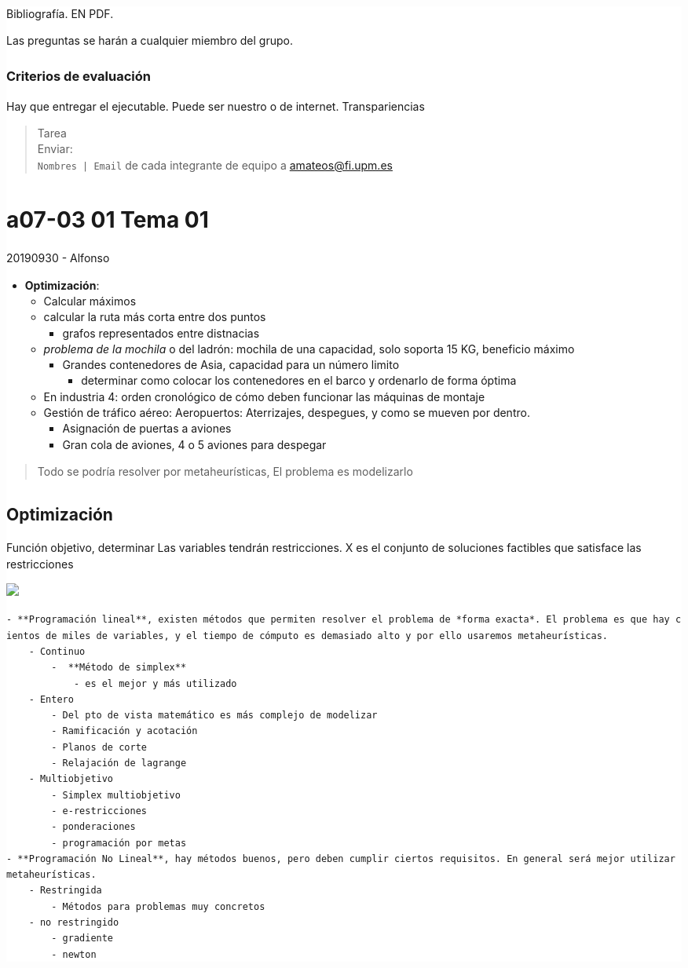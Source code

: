Bibliografía.
EN PDF. 

Las preguntas se harán a cualquier miembro del grupo.

### Criterios de evaluación
Hay que entregar el ejecutable.
Puede ser nuestro o de internet.
Transpariencias

> Tarea  
> Enviar:  
> `Nombres | Email` de cada integrante de equipo a amateos@fi.upm.es  



# a07-03 01 Tema 01
20190930 - Alfonso

- **Optimización**:
	- Calcular máximos
	- calcular la ruta más corta entre dos puntos
		- grafos representados entre distnacias
	- *problema de la mochila* o del ladrón: mochila de una capacidad, solo soporta 15 KG, beneficio máximo
		- Grandes contenedores de Asia, capacidad para un número limito
			- determinar como colocar los contenedores en el barco y ordenarlo de forma óptima
	- En industria 4: orden cronológico de cómo deben funcionar las máquinas de montaje
	- Gestión de tráfico aéreo: Aeropuertos: Aterrizajes, despegues, y como se mueven por dentro.
		- Asignación de puertas a aviones
		- Gran cola de aviones, 4 o 5 aviones para despegar
	
> Todo se podría resolver por metaheurísticas, El problema es modelizarlo  

## Optimización
Función objetivo, determinar 
Las variables tendrán restricciones.
X es el conjunto de soluciones factibles que satisface las restricciones


![](a07%20Bu%CC%81squeda%20inteligente%20basada%20en%20metaheuri%CC%81sticas/Captura%20de%20pantalla%202019-09-30%20a%20las%2017.15.12.png)

	- **Programación lineal**, existen métodos que permiten resolver el problema de *forma exacta*. El problema es que hay cientos de miles de variables, y el tiempo de cómputo es demasiado alto y por ello usaremos metaheurísticas.
		- Continuo
			-  **Método de simplex**
				- es el mejor y más utilizado
		- Entero
			- Del pto de vista matemático es más complejo de modelizar
			- Ramificación y acotación
			- Planos de corte
			- Relajación de lagrange
		- Multiobjetivo
			- Simplex multiobjetivo
			- e-restricciones
			- ponderaciones
			- programación por metas
	- **Programación No Lineal**, hay métodos buenos, pero deben cumplir ciertos requisitos. En general será mejor utilizar metaheurísticas.
		- Restringida
			- Métodos para problemas muy concretos
		- no restringido
			- gradiente
			- newton